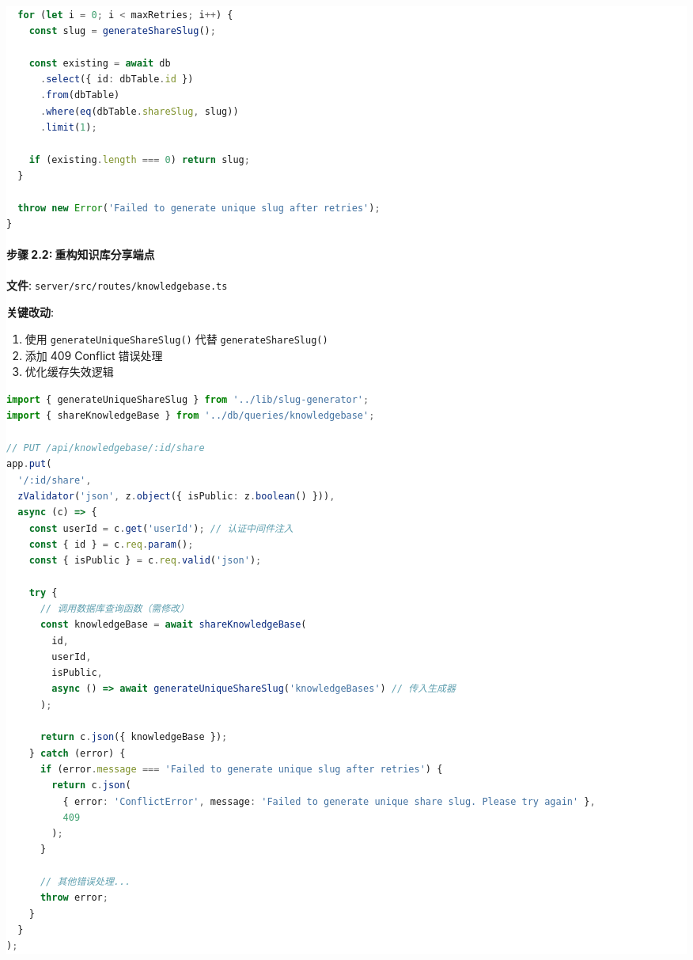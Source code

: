 ```typescript
  for (let i = 0; i < maxRetries; i++) {
    const slug = generateShareSlug();

    const existing = await db
      .select({ id: dbTable.id })
      .from(dbTable)
      .where(eq(dbTable.shareSlug, slug))
      .limit(1);

    if (existing.length === 0) return slug;
  }

  throw new Error('Failed to generate unique slug after retries');
}
```

#### 步骤 2.2: 重构知识库分享端点

**文件**: `server/src/routes/knowledgebase.ts`

**关键改动**:
1. 使用 `generateUniqueShareSlug()` 代替 `generateShareSlug()`
2. 添加 409 Conflict 错误处理
3. 优化缓存失效逻辑

```typescript
import { generateUniqueShareSlug } from '../lib/slug-generator';
import { shareKnowledgeBase } from '../db/queries/knowledgebase';

// PUT /api/knowledgebase/:id/share
app.put(
  '/:id/share',
  zValidator('json', z.object({ isPublic: z.boolean() })),
  async (c) => {
    const userId = c.get('userId'); // 认证中间件注入
    const { id } = c.req.param();
    const { isPublic } = c.req.valid('json');

    try {
      // 调用数据库查询函数（需修改）
      const knowledgeBase = await shareKnowledgeBase(
        id,
        userId,
        isPublic,
        async () => await generateUniqueShareSlug('knowledgeBases') // 传入生成器
      );

      return c.json({ knowledgeBase });
    } catch (error) {
      if (error.message === 'Failed to generate unique slug after retries') {
        return c.json(
          { error: 'ConflictError', message: 'Failed to generate unique share slug. Please try again' },
          409
        );
      }

      // 其他错误处理...
      throw error;
    }
  }
);
```
